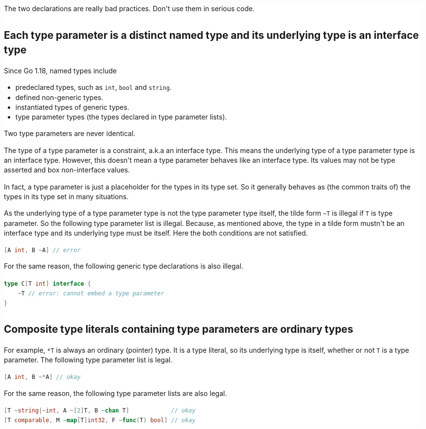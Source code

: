 The two declarations are really bad practices. Don't use them in serious code.



## Each type parameter is a distinct named type and its underlying type is an interface type

Since Go 1.18, named types include

* predeclared types, such as `int`, `bool` and `string`.
* defined non-generic types.
* instantiated types of generic types.
* type parameter types (the types declared in type parameter lists).

Two type parameters are never identical.

The type of a type parameter is a constraint, a.k.a an interface type.
This means the underlying type of a type parameter type is an interface type.
However, this doesn't mean a type parameter behaves like an interface type.
Its values may not be type asserted and box non-interface values.

In fact, a type parameter is just a placeholder for the types in its type set.
So it generally behaves as (the common traits of) the types in its type set in many situations.

As the underlying type of a type parameter type is not the type parameter type itself,
the tilde form `~T` is illegal if `T` is type parameter.
So the following type parameter list is illegal.
Because, as mentioned above, the type in a tilde form mustn't be an interface type
and its underlying type must be itself. Here the both conditions are not satisfied.

```Go
[A int, B ~A] // error
```

For the same reason, the following generic type declarations is also illegal.

```Go
type C[T int] interface {
	~T // error: cannot embed a type parameter
}
```

## Composite type literals containing type parameters are ordinary types

For example, `*T` is always an ordinary (pointer) type.
It is a type literal, so its underlying type is itself, whether or not `T` is a type parameter.
The following type parameter list is legal.

```Go
[A int, B ~*A] // okay
```

For the same reason, the following type parameter lists are also legal.

```Go
[T ~string|~int, A ~[2]T, B ~chan T]            // okay
[T comparable, M ~map[T]int32, F ~func(T) bool] // okay
```

